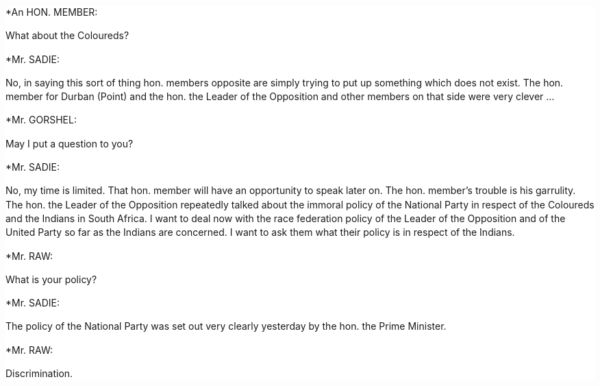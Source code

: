</speech>

<speech by="#hon_member">

<from>*An <person refersTo="hansard_za">HON. MEMBER</person>:</from>

<p>What about the Coloureds?</p>

</speech>

<speech by="#sadie">

<from>*Mr. <person refersTo="hansard_za">SADIE</person>:</from>

<p>No, in saying this sort of thing hon. members opposite are simply trying to put up something which does not exist. The hon. member for Durban (Point) and the hon. the Leader of the Opposition and other members on that side were very clever &#x2026;</p>

</speech>

<speech by="#gorshel">

<from>*Mr. <person refersTo="hansard_za">GORSHEL</person>:</from>

<p>May I put a question to you?</p>

</speech>

<speech by="#sadie">

<from>*Mr. <person refersTo="hansard_za">SADIE</person>:</from>

<p>No, my time is limited. That hon. member will have an opportunity to speak later on. The hon. member&#x2019;s trouble is his garrulity. The hon. the Leader of the Opposition repeatedly talked about the immoral policy of the National Party in respect of the Coloureds and the Indians in South Africa. I want to deal now with the race federation policy of the Leader of the Opposition and of the United Party so far as the Indians are concerned. I want to ask them what their policy is in respect of the Indians.</p>

</speech>

<speech by="#raw">

<from>*Mr. <person refersTo="hansard_za">RAW</person>:</from>

<p>What is your policy?</p>

</speech>

<speech by="#sadie">

<from>*Mr. <person refersTo="hansard_za">SADIE</person>:</from>

<p>The policy of the National Party was set out very clearly yesterday by the hon. the Prime Minister.</p>

</speech>

<speech by="#raw">

<from>*Mr. <person refersTo="hansard_za">RAW</person>:</from>

<p>Discrimination.</p>
